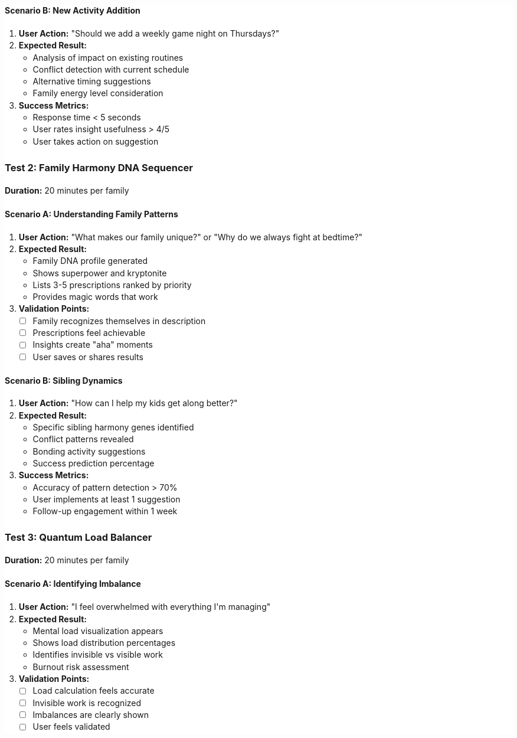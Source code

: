 #### Scenario B: New Activity Addition
1. **User Action:** "Should we add a weekly game night on Thursdays?"
2. **Expected Result:**
   - Analysis of impact on existing routines
   - Conflict detection with current schedule
   - Alternative timing suggestions
   - Family energy level consideration
3. **Success Metrics:**
   - Response time < 5 seconds
   - User rates insight usefulness > 4/5
   - User takes action on suggestion

### Test 2: Family Harmony DNA Sequencer
**Duration:** 20 minutes per family

#### Scenario A: Understanding Family Patterns
1. **User Action:** "What makes our family unique?" or "Why do we always fight at bedtime?"
2. **Expected Result:**
   - Family DNA profile generated
   - Shows superpower and kryptonite
   - Lists 3-5 prescriptions ranked by priority
   - Provides magic words that work
3. **Validation Points:**
   - [ ] Family recognizes themselves in description
   - [ ] Prescriptions feel achievable
   - [ ] Insights create "aha" moments
   - [ ] User saves or shares results

#### Scenario B: Sibling Dynamics
1. **User Action:** "How can I help my kids get along better?"
2. **Expected Result:**
   - Specific sibling harmony genes identified
   - Conflict patterns revealed
   - Bonding activity suggestions
   - Success prediction percentage
3. **Success Metrics:**
   - Accuracy of pattern detection > 70%
   - User implements at least 1 suggestion
   - Follow-up engagement within 1 week

### Test 3: Quantum Load Balancer
**Duration:** 20 minutes per family

#### Scenario A: Identifying Imbalance
1. **User Action:** "I feel overwhelmed with everything I'm managing"
2. **Expected Result:**
   - Mental load visualization appears
   - Shows load distribution percentages
   - Identifies invisible vs visible work
   - Burnout risk assessment
3. **Validation Points:**
   - [ ] Load calculation feels accurate
   - [ ] Invisible work is recognized
   - [ ] Imbalances are clearly shown
   - [ ] User feels validated
